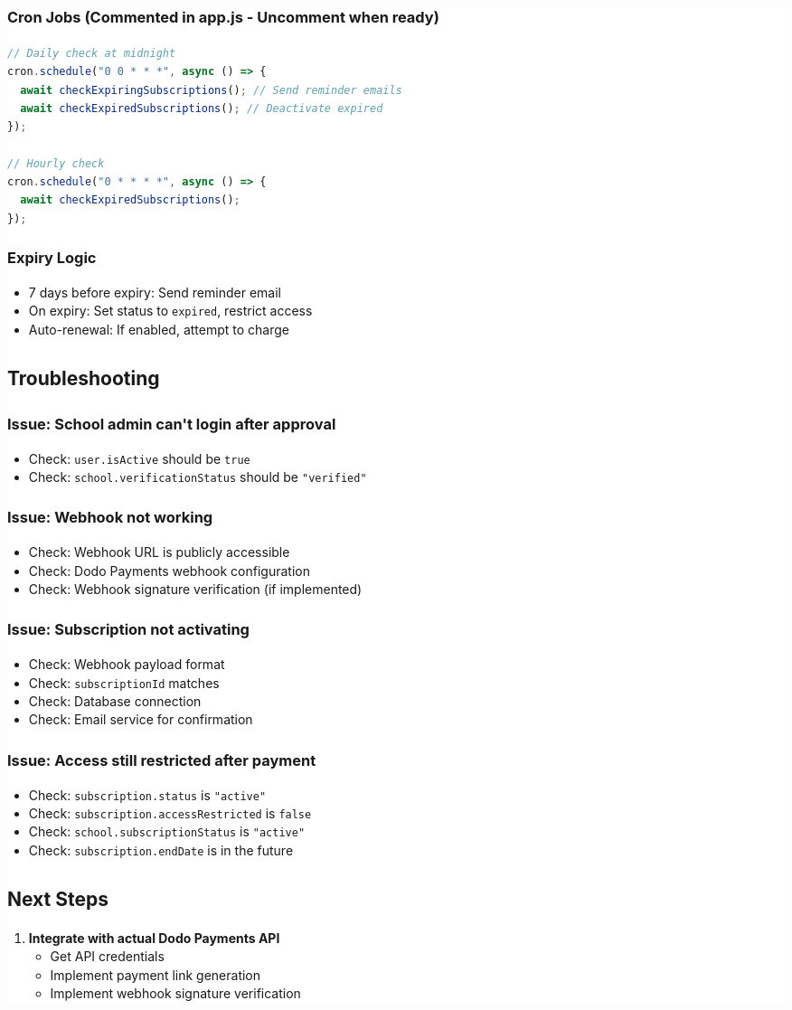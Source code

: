 ### Cron Jobs (Commented in app.js - Uncomment when ready)
```javascript
// Daily check at midnight
cron.schedule("0 0 * * *", async () => {
  await checkExpiringSubscriptions(); // Send reminder emails
  await checkExpiredSubscriptions(); // Deactivate expired
});

// Hourly check
cron.schedule("0 * * * *", async () => {
  await checkExpiredSubscriptions();
});
```

### Expiry Logic
- 7 days before expiry: Send reminder email
- On expiry: Set status to `expired`, restrict access
- Auto-renewal: If enabled, attempt to charge

## Troubleshooting

### Issue: School admin can't login after approval
- Check: `user.isActive` should be `true`
- Check: `school.verificationStatus` should be `"verified"`

### Issue: Webhook not working
- Check: Webhook URL is publicly accessible
- Check: Dodo Payments webhook configuration
- Check: Webhook signature verification (if implemented)

### Issue: Subscription not activating
- Check: Webhook payload format
- Check: `subscriptionId` matches
- Check: Database connection
- Check: Email service for confirmation

### Issue: Access still restricted after payment
- Check: `subscription.status` is `"active"`
- Check: `subscription.accessRestricted` is `false`
- Check: `school.subscriptionStatus` is `"active"`
- Check: `subscription.endDate` is in the future

## Next Steps

1. **Integrate with actual Dodo Payments API**
   - Get API credentials
   - Implement payment link generation
   - Implement webhook signature verification
